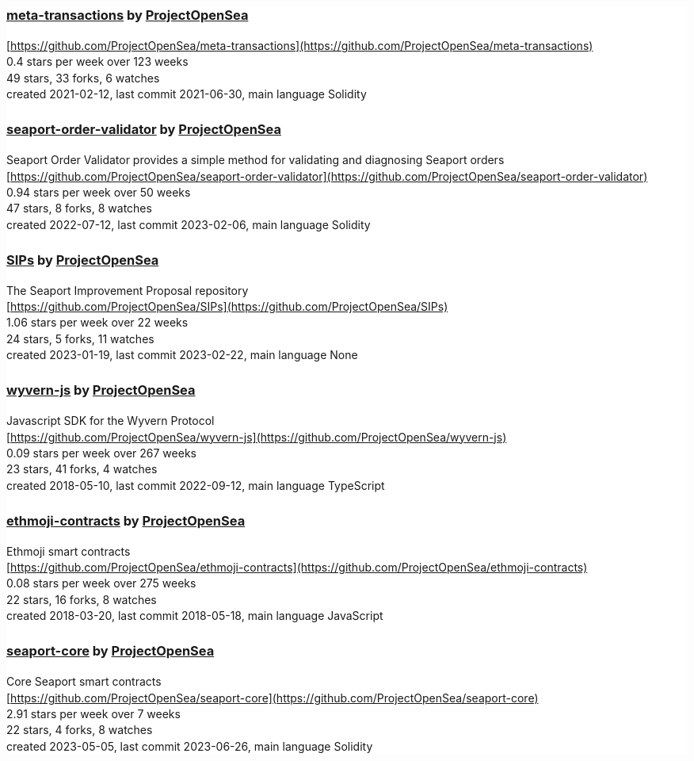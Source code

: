 
### [meta-transactions](https://github.com/ProjectOpenSea/meta-transactions) by [ProjectOpenSea](https://github.com/ProjectOpenSea)  
  
[https://github.com/ProjectOpenSea/meta-transactions](https://github.com/ProjectOpenSea/meta-transactions)  
0.4 stars per week over 123 weeks  
49 stars, 33 forks, 6 watches  
created 2021-02-12, last commit 2021-06-30, main language Solidity  


### [seaport-order-validator](https://github.com/ProjectOpenSea/seaport-order-validator) by [ProjectOpenSea](https://github.com/ProjectOpenSea)  
Seaport Order Validator provides a simple method for validating and diagnosing Seaport orders  
[https://github.com/ProjectOpenSea/seaport-order-validator](https://github.com/ProjectOpenSea/seaport-order-validator)  
0.94 stars per week over 50 weeks  
47 stars, 8 forks, 8 watches  
created 2022-07-12, last commit 2023-02-06, main language Solidity  


### [SIPs](https://github.com/ProjectOpenSea/SIPs) by [ProjectOpenSea](https://github.com/ProjectOpenSea)  
The Seaport Improvement Proposal repository  
[https://github.com/ProjectOpenSea/SIPs](https://github.com/ProjectOpenSea/SIPs)  
1.06 stars per week over 22 weeks  
24 stars, 5 forks, 11 watches  
created 2023-01-19, last commit 2023-02-22, main language None  


### [wyvern-js](https://github.com/ProjectOpenSea/wyvern-js) by [ProjectOpenSea](https://github.com/ProjectOpenSea)  
Javascript SDK for the Wyvern Protocol  
[https://github.com/ProjectOpenSea/wyvern-js](https://github.com/ProjectOpenSea/wyvern-js)  
0.09 stars per week over 267 weeks  
23 stars, 41 forks, 4 watches  
created 2018-05-10, last commit 2022-09-12, main language TypeScript  


### [ethmoji-contracts](https://github.com/ProjectOpenSea/ethmoji-contracts) by [ProjectOpenSea](https://github.com/ProjectOpenSea)  
Ethmoji smart contracts  
[https://github.com/ProjectOpenSea/ethmoji-contracts](https://github.com/ProjectOpenSea/ethmoji-contracts)  
0.08 stars per week over 275 weeks  
22 stars, 16 forks, 8 watches  
created 2018-03-20, last commit 2018-05-18, main language JavaScript  


### [seaport-core](https://github.com/ProjectOpenSea/seaport-core) by [ProjectOpenSea](https://github.com/ProjectOpenSea)  
Core Seaport smart contracts  
[https://github.com/ProjectOpenSea/seaport-core](https://github.com/ProjectOpenSea/seaport-core)  
2.91 stars per week over 7 weeks  
22 stars, 4 forks, 8 watches  
created 2023-05-05, last commit 2023-06-26, main language Solidity  
